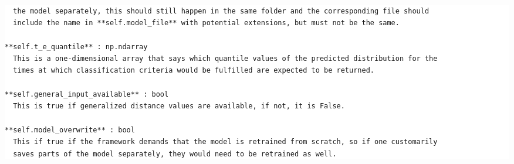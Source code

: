 ```
  the model separately, this should still happen in the same folder and the corresponding file should
  include the name in **self.model_file** with potential extensions, but must not be the same.

**self.t_e_quantile** : np.ndarray
  This is a one-dimensional array that says which quantile values of the predicted distribution for the
  times at which classification criteria would be fulfilled are expected to be returned.

**self.general_input_available** : bool
  This is true if generalized distance values are available, if not, it is False.

**self.model_overwrite** : bool
  This if true if the framework demands that the model is retrained from scratch, so if one customarily
  saves parts of the model separately, they would need to be retrained as well.

```
